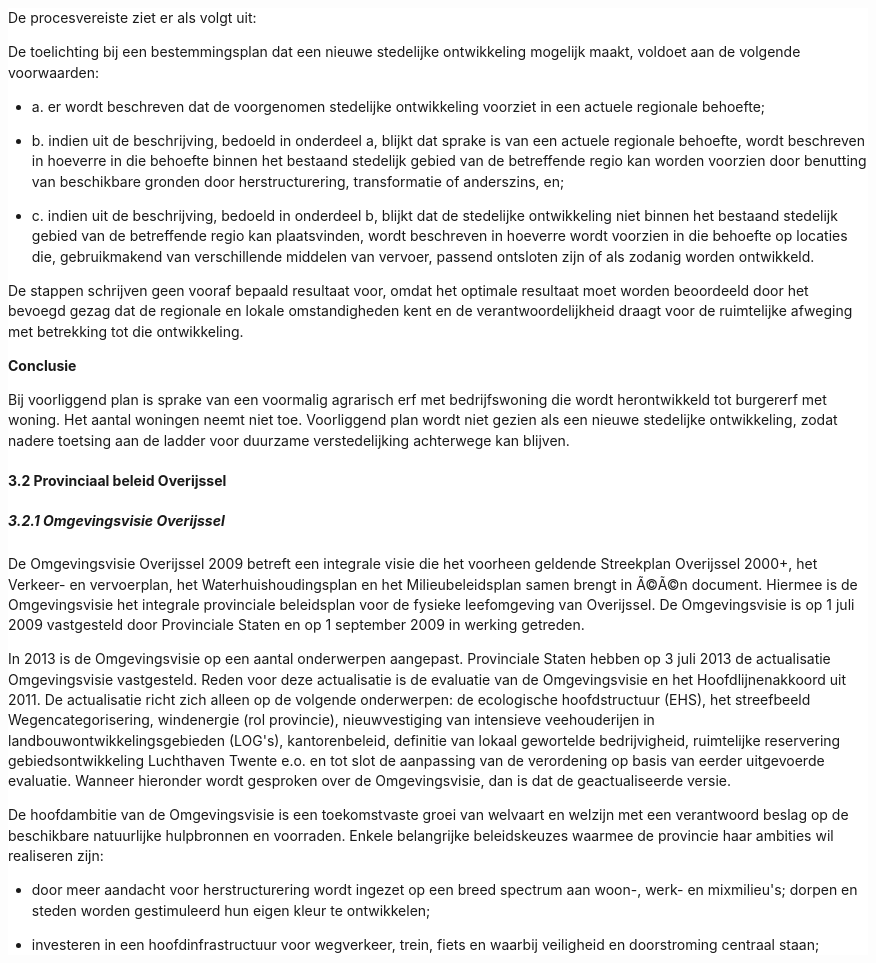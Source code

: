 De procesvereiste ziet er als volgt uit:

De toelichting bij een bestemmingsplan dat een nieuwe stedelijke ontwikkeling mogelijk maakt, voldoet aan de volgende voorwaarden:

* a. er wordt beschreven dat de voorgenomen stedelijke ontwikkeling voorziet in een actuele regionale behoefte;

* b. indien uit de beschrijving, bedoeld in onderdeel a, blijkt dat sprake is van een actuele regionale behoefte, wordt beschreven in hoeverre in die behoefte binnen het bestaand stedelijk gebied van de betreffende regio kan worden voorzien door benutting van beschikbare gronden door herstructurering, transformatie of anderszins, en;

* c. indien uit de beschrijving, bedoeld in onderdeel b, blijkt dat de stedelijke ontwikkeling niet binnen het bestaand stedelijk gebied van de betreffende regio kan plaatsvinden, wordt beschreven in hoeverre wordt voorzien in die behoefte op locaties die, gebruikmakend van verschillende middelen van vervoer, passend ontsloten zijn of als zodanig worden ontwikkeld.

De stappen schrijven geen vooraf bepaald resultaat voor, omdat het optimale resultaat moet worden beoordeeld door het bevoegd gezag dat de regionale en lokale omstandigheden kent en de verantwoordelijkheid draagt voor de ruimtelijke afweging met betrekking tot die ontwikkeling.

**Conclusie**

Bij voorliggend plan is sprake van een voormalig agrarisch erf met bedrijfswoning die wordt herontwikkeld tot burgererf met woning. Het aantal woningen neemt niet toe. Voorliggend plan wordt niet gezien als een nieuwe stedelijke ontwikkeling, zodat nadere toetsing aan de ladder voor duurzame verstedelijking achterwege kan blijven.

#### 3\.2 Provinciaal beleid Overijssel

##### 3\.2\.1 Omgevingsvisie Overijssel

De Omgevingsvisie Overijssel 2009 betreft een integrale visie die het voorheen geldende Streekplan Overijssel 2000\+, het Verkeer\- en vervoerplan, het Waterhuishoudingsplan en het Milieubeleidsplan samen brengt in Ã©Ã©n document. Hiermee is de Omgevingsvisie het integrale provinciale beleidsplan voor de fysieke leefomgeving van Overijssel. De Omgevingsvisie is op 1 juli 2009 vastgesteld door Provinciale Staten en op 1 september 2009 in werking getreden.

In 2013 is de Omgevingsvisie op een aantal onderwerpen aangepast. Provinciale Staten hebben op 3 juli 2013 de actualisatie Omgevingsvisie vastgesteld. Reden voor deze actualisatie is de evaluatie van de Omgevingsvisie en het Hoofdlijnenakkoord uit 2011\. De actualisatie richt zich alleen op de volgende onderwerpen: de ecologische hoofdstructuur (EHS), het streefbeeld Wegencategorisering, windenergie (rol provincie), nieuwvestiging van intensieve veehouderijen in landbouwontwikkelingsgebieden (LOG's), kantorenbeleid, definitie van lokaal gewortelde bedrijvigheid, ruimtelijke reservering gebiedsontwikkeling Luchthaven Twente e.o. en tot slot de aanpassing van de verordening op basis van eerder uitgevoerde evaluatie. Wanneer hieronder wordt gesproken over de Omgevingsvisie, dan is dat de geactualiseerde versie.

De hoofdambitie van de Omgevingsvisie is een toekomstvaste groei van welvaart en welzijn met een verantwoord beslag op de beschikbare natuurlijke hulpbronnen en voorraden. Enkele belangrijke beleidskeuzes waarmee de provincie haar ambities wil realiseren zijn:

* door meer aandacht voor herstructurering wordt ingezet op een breed spectrum aan woon\-, werk\- en mixmilieu's; dorpen en steden worden gestimuleerd hun eigen kleur te ontwikkelen;

* investeren in een hoofdinfrastructuur voor wegverkeer, trein, fiets en waarbij veiligheid en doorstroming centraal staan;
